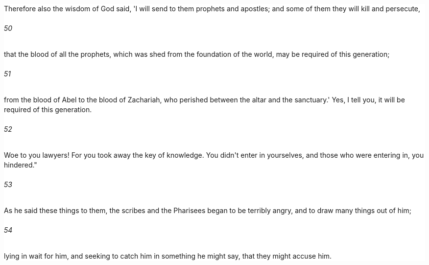 Therefore also the wisdom of God said, 'I will send to them prophets and apostles; and some of them they will kill and persecute, 



###### 50 

that the blood of all the prophets, which was shed from the foundation of the world, may be required of this generation; 



###### 51 

from the blood of Abel to the blood of Zachariah, who perished between the altar and the sanctuary.' Yes, I tell you, it will be required of this generation. 



###### 52 

Woe to you lawyers! For you took away the key of knowledge. You didn't enter in yourselves, and those who were entering in, you hindered." 



###### 53 

As he said these things to them, the scribes and the Pharisees began to be terribly angry, and to draw many things out of him; 



###### 54 

lying in wait for him, and seeking to catch him in something he might say, that they might accuse him.
